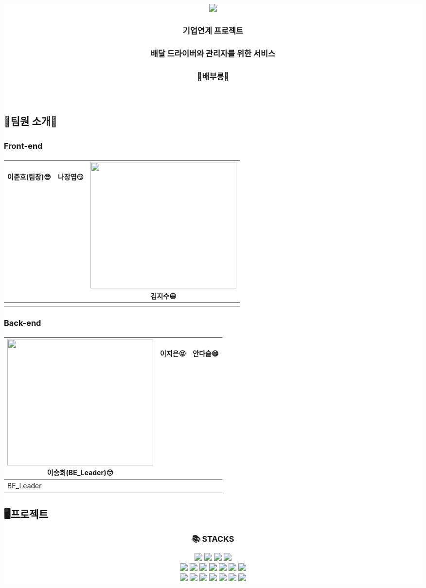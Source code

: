 <div align="center">
<img src="https://user-images.githubusercontent.com/61959111/202901223-b4a6784a-010f-46af-a7af-edff41caf0b6.png">
<h3>기업연계 프로젝트</h3>
<h3>배달 드라이버와 관리자를 위한 서비스</h3>
<h3>🍕배부릉🚐</h3>
</div>
<br/>

## 🧑팀원 소개👩
### Front-end

| <img title="" src="https://user-images.githubusercontent.com/97590478/187514521-02903d44-4264-4a31-abc2-0072a1bf03f4.jpg" alt="">**<div align="center">이준호(팀장)😎</div>** | <img title="" src="https://user-images.githubusercontent.com/97590478/187514542-49a62b50-b1b9-439f-896f-8535b461579b.jpeg" alt="">**<div align="center">나장엽😏</div>** | <img title="" src="https://user-images.githubusercontent.com/61959111/202900549-6abdc678-5a8b-4983-9f3d-be9366a76080.jpeg" width="300" height="260" alt="">**<div align="center">김지수😀</div>** |
| ------------------------------------------------------------ | ------------------------------------------------------------ | ------------------------------------------------------------ |
|                                                  |                                                              |                                                        |

### Back-end

| <img title="" src="https://user-images.githubusercontent.com/61959111/202900587-60dffa73-fabc-4840-8557-5fecb3b8f383.jpg" width="300" height="260" alt="">**<div align="center">이승희(BE_Leader)😙</div>** | <img title="" src="https://user-images.githubusercontent.com/97590478/187514544-e64e1654-d1d7-4f42-9e39-8a3602b852e2.png" alt="">**<div align="center">이지은😝</div>** | <img title="" src="https://user-images.githubusercontent.com/97590478/187514529-c13d6cf8-37a9-4526-a7d5-9631562b7307.jpg" alt="">**<div align="center">안다슬😁</div>** |
| ------------------------------------------------------------ | ------------------------------------------------------------ | ------------------------------------------------------------ |
| BE_Leader                                           |                                                              |      

## 🖥프로젝트
<div align=center><h3>📚 STACKS</h3></div>

<div align=center>
<img src="https://img.shields.io/badge/openjdk-007396?style=for-the-badge&logo=openjdk&logoColor=white">
<img src="https://img.shields.io/badge/spring-6DB33F?style=for-the-badge&logo=spring&logoColor=white">
<img src="https://img.shields.io/badge/springboot-6DB33F?style=for-the-badge&logo=springboot&logoColor=white">
<img src="https://img.shields.io/badge/msa-236745?style=for-the-badge&logo=msa&logoColor=white">

<br>
<img src="https://img.shields.io/badge/amazonaws-232F3E?style=for-the-badge&logo=amazonaws&logoColor=white">
<img src="https://img.shields.io/badge/docker-2496ED?style=for-the-badge&logo=docker&logoColor=white">  
<img src="https://img.shields.io/badge/jenkins-D24939?style=for-the-badge&logo=jenkins&logoColor=white">  
<img src="https://img.shields.io/badge/flask-gray?style=for-the-badge&logo=flask&logoColor=white" height="30">
<img src="https://img.shields.io/badge/AmazonS3-pink?style=for-the-badge&logo=amazons3&logoColor=white" height="30">
<img src="https://img.shields.io/badge/Mysql-231123?style=for-the-badge&logo=mysql&logoColor=white" height="30">
<img src="https://img.shields.io/badge/APACHE-Kafka-231123?style=for-the-badge&logo=apachekafka&logoColor=white" height="30">



<br> 
<img src="https://img.shields.io/badge/html5-E34F26?style=for-the-badge&logo=html5&logoColor=white"> 
  <img src="https://img.shields.io/badge/css-1572B6?style=for-the-badge&logo=css3&logoColor=white"> 
  <img src="https://img.shields.io/badge/javascript-F7DF1E?style=for-the-badge&logo=javascript&logoColor=black">      
  <img src="https://img.shields.io/badge/react-61DAFB?style=for-the-badge&logo=react&logoColor=black"> 
  <img src="https://img.shields.io/badge/node.js-339933?style=for-the-badge&logo=Node.js&logoColor=white">
  <img src="https://img.shields.io/badge/reactnative-blue?style=for-the-badge&logo=react" height="30">
  <img src="https://img.shields.io/badge/redux-583212?style=for-the-badge&logo=redux&logoColor=white"> 
